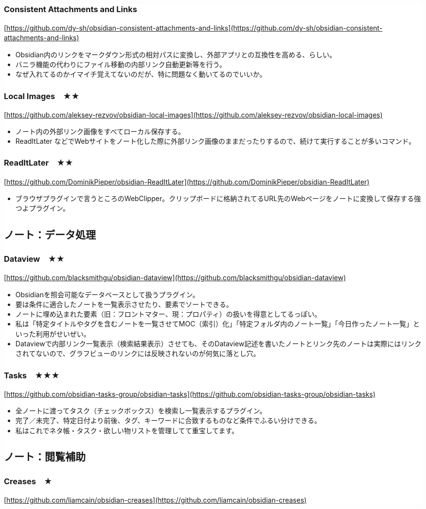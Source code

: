 ### Consistent Attachments and Links

[https://github.com/dy-sh/obsidian-consistent-attachments-and-links](https://github.com/dy-sh/obsidian-consistent-attachments-and-links)

- Obsidian内のリンクをマークダウン形式の相対パスに変換し、外部アプリとの互換性を高める、らしい。
- バニラ機能の代わりにファイル移動の内部リンク自動更新等を行う。
- なぜ入れてるのかイマイチ覚えてないのだが、特に問題なく動いてるのでいいか。

### Local Images　★★

[https://github.com/aleksey-rezvov/obsidian-local-images](https://github.com/aleksey-rezvov/obsidian-local-images)

- ノート内の外部リンク画像をすべてローカル保存する。
- ReadItLater などでWebサイトをノート化した際に外部リンク画像のままだったりするので、続けて実行することが多いコマンド。

### ReadItLater　★★

[https://github.com/DominikPieper/obsidian-ReadItLater](https://github.com/DominikPieper/obsidian-ReadItLater)

- ブラウザプラグインで言うところのWebClipper。クリップボードに格納されてるURL先のWebページをノートに変換して保存する強つよプラグイン。

## ノート：データ処理

### Dataview　★★

[https://github.com/blacksmithgu/obsidian-dataview](https://github.com/blacksmithgu/obsidian-dataview)

- Obsidianを照会可能なデータベースとして扱うプラグイン。
- 要は条件に適合したノートを一覧表示させたり、要素でソートできる。
- ノートに埋め込まれた要素（旧：フロントマター、現：プロパティ）の扱いを得意としてるっぽい。
- 私は「特定タイトルやタグを含むノートを一覧させてMOC（索引）化」「特定フォルダ内のノート一覧」「今日作ったノート一覧」といった利用がせいぜい。
- Dataviewで内部リンク一覧表示（検索結果表示）させても、そのDataview記述を書いたノートとリンク先のノートは実際にはリンクされてないので、グラフビューのリンクには反映されないのが何気に落とし穴。

### Tasks　★★★

[https://github.com/obsidian-tasks-group/obsidian-tasks](https://github.com/obsidian-tasks-group/obsidian-tasks)

- 全ノートに渡ってタスク（チェックボックス）を検索し一覧表示するプラグイン。
- 完了／未完了、特定日付より前後、タグ、キーワードに合致するものなど条件でふるい分けできる。
- 私はこれでネタ帳・タスク・欲しい物リストを管理してて重宝してます。

## ノート：閲覧補助

### Creases　★

[https://github.com/liamcain/obsidian-creases](https://github.com/liamcain/obsidian-creases)
